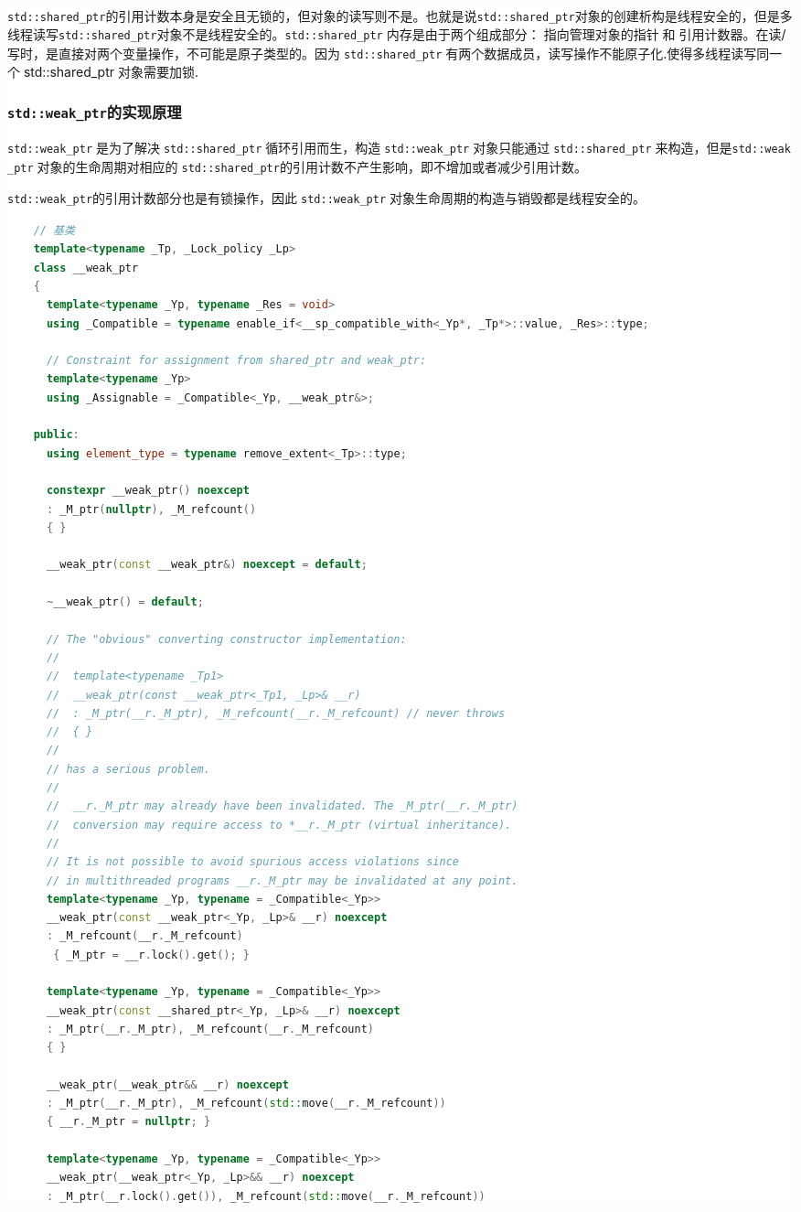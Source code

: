 `std::shared_ptr`的引用计数本身是安全且无锁的，但对象的读写则不是。也就是说`std::shared_ptr`对象的创建析构是线程安全的，但是多线程读写`std::shared_ptr`对象不是线程安全的。`std::shared_ptr` 内存是由于两个组成部分： 指向管理对象的指针 和 引用计数器。在读/写时，是直接对两个变量操作，不可能是原子类型的。因为 `std::shared_ptr` 有两个数据成员，读写操作不能原子化.使得多线程读写同一个 std::shared_ptr 对象需要加锁.

### `std::weak_ptr`的实现原理

`std::weak_ptr` 是为了解决 `std::shared_ptr` 循环引用而生，构造 `std::weak_ptr` 对象只能通过 `std::shared_ptr` 来构造，但是`std::weak_ptr` 对象的生命周期对相应的 `std::shared_ptr`的引用计数不产生影响，即不增加或者减少引用计数。

`std::weak_ptr`的引用计数部分也是有锁操作，因此 `std::weak_ptr` 对象生命周期的构造与销毁都是线程安全的。

```cpp
	// 基类
    template<typename _Tp, _Lock_policy _Lp>
    class __weak_ptr
    {
      template<typename _Yp, typename _Res = void>
	  using _Compatible = typename enable_if<__sp_compatible_with<_Yp*, _Tp*>::value, _Res>::type;

      // Constraint for assignment from shared_ptr and weak_ptr:
      template<typename _Yp>
      using _Assignable = _Compatible<_Yp, __weak_ptr&>;

    public:
      using element_type = typename remove_extent<_Tp>::type;

      constexpr __weak_ptr() noexcept
      : _M_ptr(nullptr), _M_refcount()
      { }

      __weak_ptr(const __weak_ptr&) noexcept = default;

      ~__weak_ptr() = default;

      // The "obvious" converting constructor implementation:
      //
      //  template<typename _Tp1>
      //  __weak_ptr(const __weak_ptr<_Tp1, _Lp>& __r)
      //  : _M_ptr(__r._M_ptr), _M_refcount(__r._M_refcount) // never throws
      //  { }
      //
      // has a serious problem.
      //
      //  __r._M_ptr may already have been invalidated. The _M_ptr(__r._M_ptr)
      //  conversion may require access to *__r._M_ptr (virtual inheritance).
      //
      // It is not possible to avoid spurious access violations since
      // in multithreaded programs __r._M_ptr may be invalidated at any point.
      template<typename _Yp, typename = _Compatible<_Yp>>
      __weak_ptr(const __weak_ptr<_Yp, _Lp>& __r) noexcept
      : _M_refcount(__r._M_refcount)
       { _M_ptr = __r.lock().get(); }

      template<typename _Yp, typename = _Compatible<_Yp>>
      __weak_ptr(const __shared_ptr<_Yp, _Lp>& __r) noexcept
      : _M_ptr(__r._M_ptr), _M_refcount(__r._M_refcount)
      { }

      __weak_ptr(__weak_ptr&& __r) noexcept
      : _M_ptr(__r._M_ptr), _M_refcount(std::move(__r._M_refcount))
      { __r._M_ptr = nullptr; }

      template<typename _Yp, typename = _Compatible<_Yp>>
      __weak_ptr(__weak_ptr<_Yp, _Lp>&& __r) noexcept
      : _M_ptr(__r.lock().get()), _M_refcount(std::move(__r._M_refcount))
```
